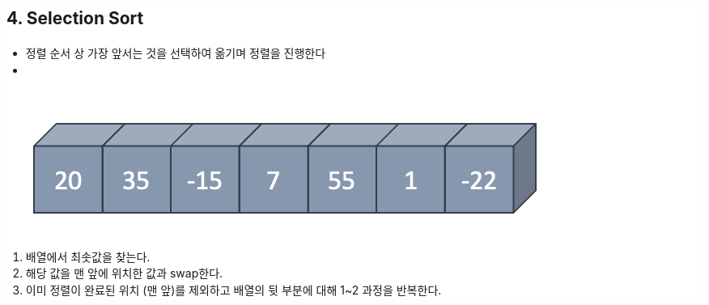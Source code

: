 ## 4. Selection Sort
- 정렬 순서 상 가장 앞서는 것을 선택하여 옮기며 정렬을 진행한다
-

![Original_Array](images/2021/12/original-array.png)
1. 배열에서 최솟값을 찾는다.
2. 해당 값을 맨 앞에 위치한 값과 swap한다.
3. 이미 정렬이 완료된 위치 (맨 앞)를 제외하고 배열의 뒷 부분에 대해 1~2 과정을 반복한다.
